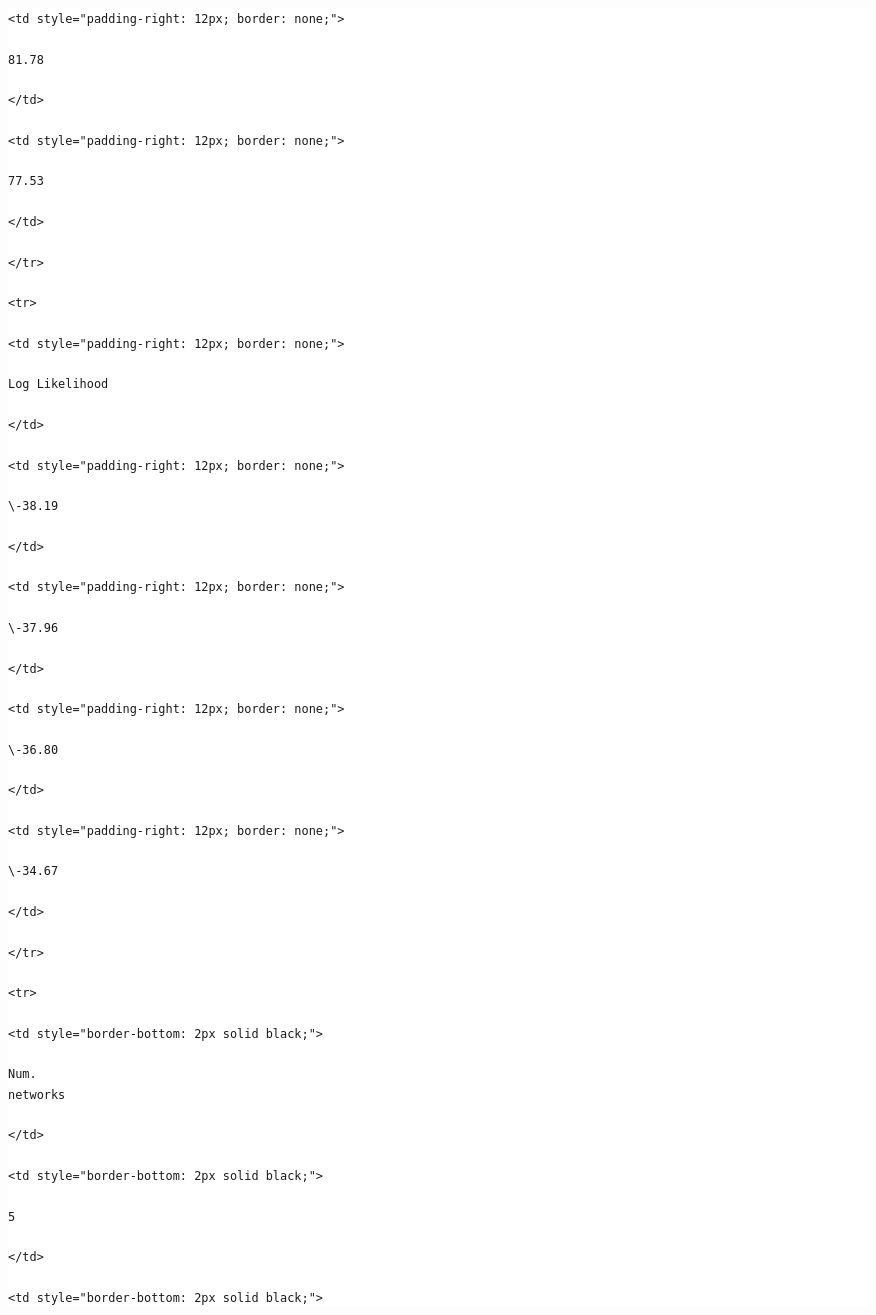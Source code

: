     <td style="padding-right: 12px; border: none;">
    
    81.78
    
    </td>
    
    <td style="padding-right: 12px; border: none;">
    
    77.53
    
    </td>
    
    </tr>
    
    <tr>
    
    <td style="padding-right: 12px; border: none;">
    
    Log Likelihood
    
    </td>
    
    <td style="padding-right: 12px; border: none;">
    
    \-38.19
    
    </td>
    
    <td style="padding-right: 12px; border: none;">
    
    \-37.96
    
    </td>
    
    <td style="padding-right: 12px; border: none;">
    
    \-36.80
    
    </td>
    
    <td style="padding-right: 12px; border: none;">
    
    \-34.67
    
    </td>
    
    </tr>
    
    <tr>
    
    <td style="border-bottom: 2px solid black;">
    
    Num.
    networks
    
    </td>
    
    <td style="border-bottom: 2px solid black;">
    
    5
    
    </td>
    
    <td style="border-bottom: 2px solid black;">
    